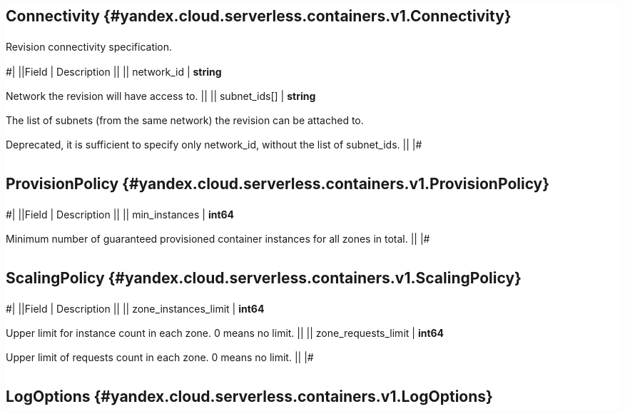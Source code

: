 ## Connectivity {#yandex.cloud.serverless.containers.v1.Connectivity}

Revision connectivity specification.

#|
||Field | Description ||
|| network_id | **string**

Network the revision will have access to. ||
|| subnet_ids[] | **string**

The list of subnets (from the same network) the revision can be attached to.

Deprecated, it is sufficient to specify only network_id, without the list of subnet_ids. ||
|#

## ProvisionPolicy {#yandex.cloud.serverless.containers.v1.ProvisionPolicy}

#|
||Field | Description ||
|| min_instances | **int64**

Minimum number of guaranteed provisioned container instances for all zones
in total. ||
|#

## ScalingPolicy {#yandex.cloud.serverless.containers.v1.ScalingPolicy}

#|
||Field | Description ||
|| zone_instances_limit | **int64**

Upper limit for instance count in each zone.
0 means no limit. ||
|| zone_requests_limit | **int64**

Upper limit of requests count in each zone.
0 means no limit. ||
|#

## LogOptions {#yandex.cloud.serverless.containers.v1.LogOptions}
